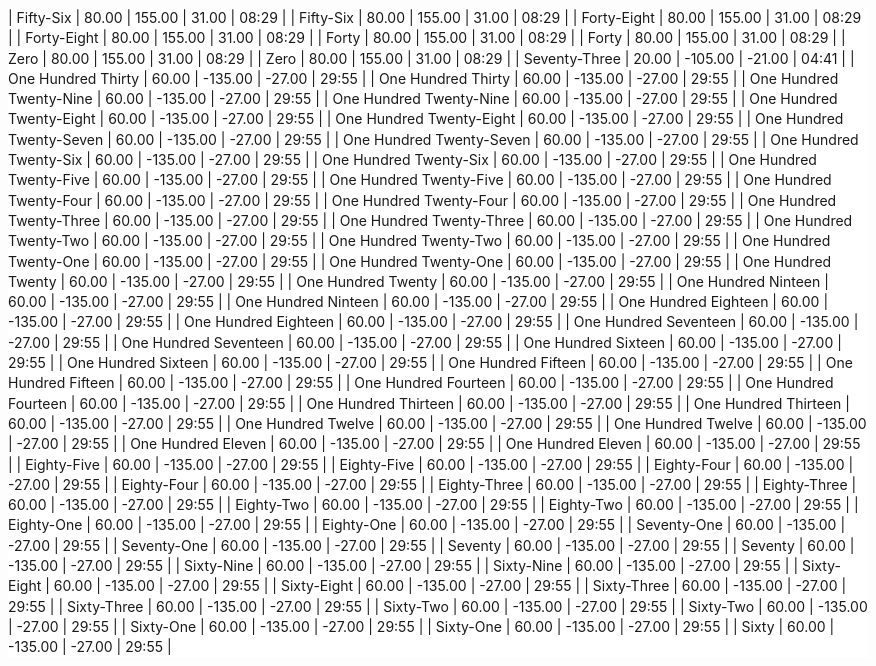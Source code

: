 | Fifty-Six | 80.00 | 155.00 | 31.00 | 08:29 |     | Fifty-Six | 80.00 | 155.00 | 31.00 | 08:29 |
| Forty-Eight | 80.00 | 155.00 | 31.00 | 08:29 |     | Forty-Eight | 80.00 | 155.00 | 31.00 | 08:29 |
| Forty | 80.00 | 155.00 | 31.00 | 08:29 |     | Forty | 80.00 | 155.00 | 31.00 | 08:29 |
| Zero | 80.00 | 155.00 | 31.00 | 08:29 |     | Zero | 80.00 | 155.00 | 31.00 | 08:29 |
| Seventy-Three | 20.00 | -105.00 | -21.00 | 04:41 |     | One Hundred Thirty | 60.00 | -135.00 | -27.00 | 29:55 |
| One Hundred Thirty | 60.00 | -135.00 | -27.00 | 29:55 |     | One Hundred Twenty-Nine | 60.00 | -135.00 | -27.00 | 29:55 |
| One Hundred Twenty-Nine | 60.00 | -135.00 | -27.00 | 29:55 |     | One Hundred Twenty-Eight | 60.00 | -135.00 | -27.00 | 29:55 |
| One Hundred Twenty-Eight | 60.00 | -135.00 | -27.00 | 29:55 |     | One Hundred Twenty-Seven | 60.00 | -135.00 | -27.00 | 29:55 |
| One Hundred Twenty-Seven | 60.00 | -135.00 | -27.00 | 29:55 |     | One Hundred Twenty-Six | 60.00 | -135.00 | -27.00 | 29:55 |
| One Hundred Twenty-Six | 60.00 | -135.00 | -27.00 | 29:55 |     | One Hundred Twenty-Five | 60.00 | -135.00 | -27.00 | 29:55 |
| One Hundred Twenty-Five | 60.00 | -135.00 | -27.00 | 29:55 |     | One Hundred Twenty-Four | 60.00 | -135.00 | -27.00 | 29:55 |
| One Hundred Twenty-Four | 60.00 | -135.00 | -27.00 | 29:55 |     | One Hundred Twenty-Three | 60.00 | -135.00 | -27.00 | 29:55 |
| One Hundred Twenty-Three | 60.00 | -135.00 | -27.00 | 29:55 |     | One Hundred Twenty-Two | 60.00 | -135.00 | -27.00 | 29:55 |
| One Hundred Twenty-Two | 60.00 | -135.00 | -27.00 | 29:55 |     | One Hundred Twenty-One | 60.00 | -135.00 | -27.00 | 29:55 |
| One Hundred Twenty-One | 60.00 | -135.00 | -27.00 | 29:55 |     | One Hundred Twenty | 60.00 | -135.00 | -27.00 | 29:55 |
| One Hundred Twenty | 60.00 | -135.00 | -27.00 | 29:55 |     | One Hundred Ninteen | 60.00 | -135.00 | -27.00 | 29:55 |
| One Hundred Ninteen | 60.00 | -135.00 | -27.00 | 29:55 |     | One Hundred Eighteen | 60.00 | -135.00 | -27.00 | 29:55 |
| One Hundred Eighteen | 60.00 | -135.00 | -27.00 | 29:55 |     | One Hundred Seventeen | 60.00 | -135.00 | -27.00 | 29:55 |
| One Hundred Seventeen | 60.00 | -135.00 | -27.00 | 29:55 |     | One Hundred Sixteen | 60.00 | -135.00 | -27.00 | 29:55 |
| One Hundred Sixteen | 60.00 | -135.00 | -27.00 | 29:55 |     | One Hundred Fifteen | 60.00 | -135.00 | -27.00 | 29:55 |
| One Hundred Fifteen | 60.00 | -135.00 | -27.00 | 29:55 |     | One Hundred Fourteen | 60.00 | -135.00 | -27.00 | 29:55 |
| One Hundred Fourteen | 60.00 | -135.00 | -27.00 | 29:55 |     | One Hundred Thirteen | 60.00 | -135.00 | -27.00 | 29:55 |
| One Hundred Thirteen | 60.00 | -135.00 | -27.00 | 29:55 |     | One Hundred Twelve | 60.00 | -135.00 | -27.00 | 29:55 |
| One Hundred Twelve | 60.00 | -135.00 | -27.00 | 29:55 |     | One Hundred Eleven | 60.00 | -135.00 | -27.00 | 29:55 |
| One Hundred Eleven | 60.00 | -135.00 | -27.00 | 29:55 |     | Eighty-Five | 60.00 | -135.00 | -27.00 | 29:55 |
| Eighty-Five | 60.00 | -135.00 | -27.00 | 29:55 |     | Eighty-Four | 60.00 | -135.00 | -27.00 | 29:55 |
| Eighty-Four | 60.00 | -135.00 | -27.00 | 29:55 |     | Eighty-Three | 60.00 | -135.00 | -27.00 | 29:55 |
| Eighty-Three | 60.00 | -135.00 | -27.00 | 29:55 |     | Eighty-Two | 60.00 | -135.00 | -27.00 | 29:55 |
| Eighty-Two | 60.00 | -135.00 | -27.00 | 29:55 |     | Eighty-One | 60.00 | -135.00 | -27.00 | 29:55 |
| Eighty-One | 60.00 | -135.00 | -27.00 | 29:55 |     | Seventy-One | 60.00 | -135.00 | -27.00 | 29:55 |
| Seventy-One | 60.00 | -135.00 | -27.00 | 29:55 |     | Seventy | 60.00 | -135.00 | -27.00 | 29:55 |
| Seventy | 60.00 | -135.00 | -27.00 | 29:55 |     | Sixty-Nine | 60.00 | -135.00 | -27.00 | 29:55 |
| Sixty-Nine | 60.00 | -135.00 | -27.00 | 29:55 |     | Sixty-Eight | 60.00 | -135.00 | -27.00 | 29:55 |
| Sixty-Eight | 60.00 | -135.00 | -27.00 | 29:55 |     | Sixty-Three | 60.00 | -135.00 | -27.00 | 29:55 |
| Sixty-Three | 60.00 | -135.00 | -27.00 | 29:55 |     | Sixty-Two | 60.00 | -135.00 | -27.00 | 29:55 |
| Sixty-Two | 60.00 | -135.00 | -27.00 | 29:55 |     | Sixty-One | 60.00 | -135.00 | -27.00 | 29:55 |
| Sixty-One | 60.00 | -135.00 | -27.00 | 29:55 |     | Sixty | 60.00 | -135.00 | -27.00 | 29:55 |